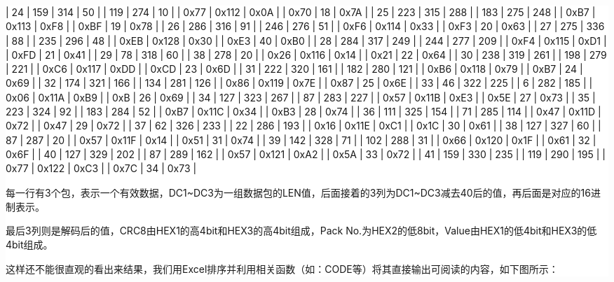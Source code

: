 | 24   | 159  | 314  | 50   |      | 119    | 274    | 10     |      | 0x77 | 0x112 | 0x0A |      | 0x70 | 18       | 0x7A  |
| 25   | 223  | 315  | 288  |      | 183    | 275    | 248    |      | 0xB7 | 0x113 | 0xF8 |      | 0xBF | 19       | 0x78  |
| 26   | 286  | 316  | 91   |      | 246    | 276    | 51     |      | 0xF6 | 0x114 | 0x33 |      | 0xF3 | 20       | 0x63  |
| 27   | 275  | 336  | 88   |      | 235    | 296    | 48     |      | 0xEB | 0x128 | 0x30 |      | 0xE3 | 40       | 0xB0  |
| 28   | 284  | 317  | 249  |      | 244    | 277    | 209    |      | 0xF4 | 0x115 | 0xD1 |      | 0xFD | 21       | 0x41  |
| 29   | 78   | 318  | 60   |      | 38     | 278    | 20     |      | 0x26 | 0x116 | 0x14 |      | 0x21 | 22       | 0x64  |
| 30   | 238  | 319  | 261  |      | 198    | 279    | 221    |      | 0xC6 | 0x117 | 0xDD |      | 0xCD | 23       | 0x6D  |
| 31   | 222  | 320  | 161  |      | 182    | 280    | 121    |      | 0xB6 | 0x118 | 0x79 |      | 0xB7 | 24       | 0x69  |
| 32   | 174  | 321  | 166  |      | 134    | 281    | 126    |      | 0x86 | 0x119 | 0x7E |      | 0x87 | 25       | 0x6E  |
| 33   | 46   | 322  | 225  |      | 6      | 282    | 185    |      | 0x06 | 0x11A | 0xB9 |      | 0xB  | 26       | 0x69  |
| 34   | 127  | 323  | 267  |      | 87     | 283    | 227    |      | 0x57 | 0x11B | 0xE3 |      | 0x5E | 27       | 0x73  |
| 35   | 223  | 324  | 92   |      | 183    | 284    | 52     |      | 0xB7 | 0x11C | 0x34 |      | 0xB3 | 28       | 0x74  |
| 36   | 111  | 325  | 154  |      | 71     | 285    | 114    |      | 0x47 | 0x11D | 0x72 |      | 0x47 | 29       | 0x72  |
| 37   | 62   | 326  | 233  |      | 22     | 286    | 193    |      | 0x16 | 0x11E | 0xC1 |      | 0x1C | 30       | 0x61  |
| 38   | 127  | 327  | 60   |      | 87     | 287    | 20     |      | 0x57 | 0x11F | 0x14 |      | 0x51 | 31       | 0x74  |
| 39   | 142  | 328  | 71   |      | 102    | 288    | 31     |      | 0x66 | 0x120 | 0x1F |      | 0x61 | 32       | 0x6F  |
| 40   | 127  | 329  | 202  |      | 87     | 289    | 162    |      | 0x57 | 0x121 | 0xA2 |      | 0x5A | 33       | 0x72  |
| 41   | 159  | 330  | 235  |      | 119    | 290    | 195    |      | 0x77 | 0x122 | 0xC3 |      | 0x7C | 34       | 0x73  |

每一行有3个包，表示一个有效数据，DC1~DC3为一组数据包的LEN值，后面接着的3列为DC1~DC3减去40后的值，再后面是对应的16进制表示。

最后3列则是解码后的值，CRC8由HEX1的高4bit和HEX3的高4bit组成，Pack No.为HEX2的低8bit，Value由HEX1的低4bit和HEX3的低4bit组成。

这样还不能很直观的看出来结果，我们用Excel排序并利用相关函数（如：CODE等）将其直接输出可阅读的内容，如下图所示：
